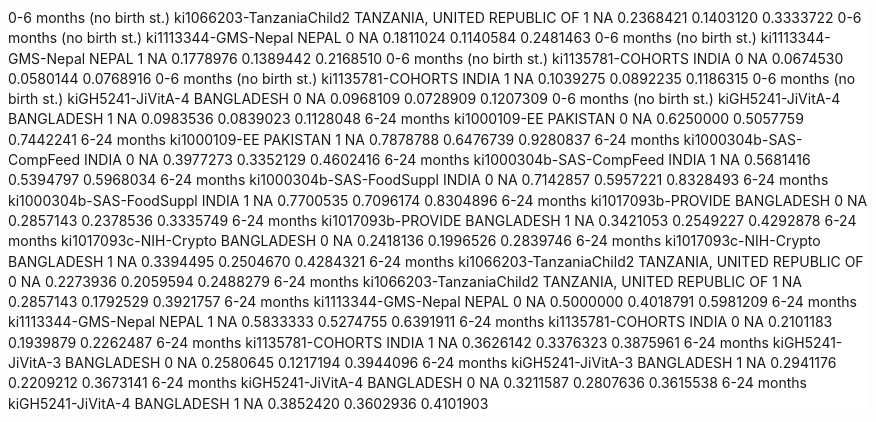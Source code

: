 0-6 months (no birth st.)    ki1066203-TanzaniaChild2   TANZANIA, UNITED REPUBLIC OF   1                    NA                0.2368421   0.1403120   0.3333722
0-6 months (no birth st.)    ki1113344-GMS-Nepal        NEPAL                          0                    NA                0.1811024   0.1140584   0.2481463
0-6 months (no birth st.)    ki1113344-GMS-Nepal        NEPAL                          1                    NA                0.1778976   0.1389442   0.2168510
0-6 months (no birth st.)    ki1135781-COHORTS          INDIA                          0                    NA                0.0674530   0.0580144   0.0768916
0-6 months (no birth st.)    ki1135781-COHORTS          INDIA                          1                    NA                0.1039275   0.0892235   0.1186315
0-6 months (no birth st.)    kiGH5241-JiVitA-4          BANGLADESH                     0                    NA                0.0968109   0.0728909   0.1207309
0-6 months (no birth st.)    kiGH5241-JiVitA-4          BANGLADESH                     1                    NA                0.0983536   0.0839023   0.1128048
6-24 months                  ki1000109-EE               PAKISTAN                       0                    NA                0.6250000   0.5057759   0.7442241
6-24 months                  ki1000109-EE               PAKISTAN                       1                    NA                0.7878788   0.6476739   0.9280837
6-24 months                  ki1000304b-SAS-CompFeed    INDIA                          0                    NA                0.3977273   0.3352129   0.4602416
6-24 months                  ki1000304b-SAS-CompFeed    INDIA                          1                    NA                0.5681416   0.5394797   0.5968034
6-24 months                  ki1000304b-SAS-FoodSuppl   INDIA                          0                    NA                0.7142857   0.5957221   0.8328493
6-24 months                  ki1000304b-SAS-FoodSuppl   INDIA                          1                    NA                0.7700535   0.7096174   0.8304896
6-24 months                  ki1017093b-PROVIDE         BANGLADESH                     0                    NA                0.2857143   0.2378536   0.3335749
6-24 months                  ki1017093b-PROVIDE         BANGLADESH                     1                    NA                0.3421053   0.2549227   0.4292878
6-24 months                  ki1017093c-NIH-Crypto      BANGLADESH                     0                    NA                0.2418136   0.1996526   0.2839746
6-24 months                  ki1017093c-NIH-Crypto      BANGLADESH                     1                    NA                0.3394495   0.2504670   0.4284321
6-24 months                  ki1066203-TanzaniaChild2   TANZANIA, UNITED REPUBLIC OF   0                    NA                0.2273936   0.2059594   0.2488279
6-24 months                  ki1066203-TanzaniaChild2   TANZANIA, UNITED REPUBLIC OF   1                    NA                0.2857143   0.1792529   0.3921757
6-24 months                  ki1113344-GMS-Nepal        NEPAL                          0                    NA                0.5000000   0.4018791   0.5981209
6-24 months                  ki1113344-GMS-Nepal        NEPAL                          1                    NA                0.5833333   0.5274755   0.6391911
6-24 months                  ki1135781-COHORTS          INDIA                          0                    NA                0.2101183   0.1939879   0.2262487
6-24 months                  ki1135781-COHORTS          INDIA                          1                    NA                0.3626142   0.3376323   0.3875961
6-24 months                  kiGH5241-JiVitA-3          BANGLADESH                     0                    NA                0.2580645   0.1217194   0.3944096
6-24 months                  kiGH5241-JiVitA-3          BANGLADESH                     1                    NA                0.2941176   0.2209212   0.3673141
6-24 months                  kiGH5241-JiVitA-4          BANGLADESH                     0                    NA                0.3211587   0.2807636   0.3615538
6-24 months                  kiGH5241-JiVitA-4          BANGLADESH                     1                    NA                0.3852420   0.3602936   0.4101903
